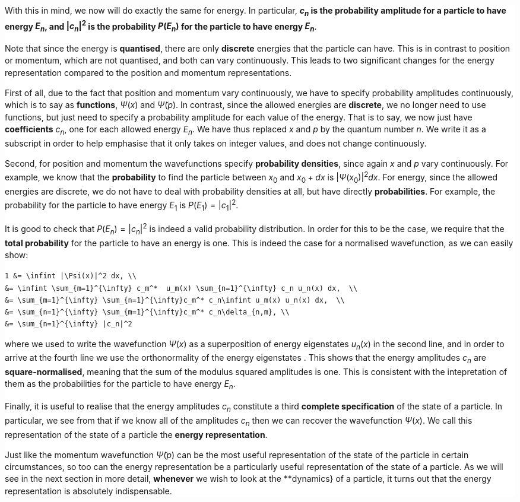 With this in mind, we now will do exactly the same for energy. In particular, **$c_n$ is the probability amplitude for a particle to have energy $E_n$, and $|c_n|^2$ is the probability $P(E_n)$ for the particle to have energy $E_n$**.  

Note that since the energy is **quantised**, there are only **discrete** energies that the particle can have. This is in contrast to position or momentum, which are not quantised, and both can vary continuously. This leads to two significant changes for the energy representation compared to the position and momentum representations. 

First of all, due to the fact that position and momentum vary continuously, we have to specify probability amplitudes continuously, which is to say as **functions**, $\Psi(x)$ and $\tilde\Psi(p)$. In contrast, since the allowed energies are **discrete**, we no longer need to use functions, but just need to specify a probability amplitude for each value of the energy. That is to say, we now just have **coefficients** $c_n$, one for each allowed energy $E_n$. We have thus replaced $x$ and $p$ by the quantum number $n$. We write it as a subscript in order to help emphasise that it only takes on integer values, and does not change continuously. 

Second, for position and momentum the wavefunctions specify **probability densities**, since again $x$ and $p$ vary continuously. For example, we know that the **probability** to find the particle between $x_0$ and $x_0 + dx$ is $|\Psi(x_0)|^2dx$. For energy, since the allowed energies are discrete, we do not have to deal with probability densities at all, but have directly **probabilities**. For example, the probability for the particle to have energy $E_1$ is $P(E_1) = |c_1|^2$. 

It is good to check that $P(E_n) = |c_n|^2$ is indeed a valid probability distribution. In order for this to be the case, we require that the **total probability** for the particle to have an energy is one. This is indeed the case for a normalised wavefunction, as we can easily show:
```{math}
1 &= \infint |\Psi(x)|^2 dx, \\
&= \infint \sum_{m=1}^{\infty} c_m^*  u_m(x) \sum_{n=1}^{\infty} c_n u_n(x) dx,  \\
&= \sum_{m=1}^{\infty} \sum_{n=1}^{\infty}c_m^* c_n\infint u_m(x) u_n(x) dx,  \\ 
&= \sum_{n=1}^{\infty} \sum_{m=1}^{\infty}c_m^* c_n\delta_{n,m}, \\ 
&= \sum_{n=1}^{\infty} |c_n|^2
```
where we used [](#e-superposition-energy) to write the wavefunction $\Psi(x)$ as a superposition of energy eigenstates $u_n(x)$ in the second line, and in order to arrive at the fourth line we use the orthonormality of the energy eigenstates [](#e-orthonomal).
This shows that the energy amplitudes $c_n$ are **square-normalised**, meaning that the sum of the modulus squared amplitudes is one. This is consistent with the intepretation of them as the probabilities for the particle to have energy $E_n$.

Finally, it is useful to realise that the energy amplitudes $c_n$ constitute a third **complete specification** of the state of a particle. In particular, we see from [](#e-superposition-energy) that if we know all of the amplitudes $c_n$ then we can recover the wavefunction $\Psi(x)$. We call this representation of the state of a particle the **energy representation**.
 
Just like the momentum wavefunction $\tilde{\Psi}(p)$ can be the most useful representation of the state of the particle in certain circumstances, so too can the energy representation be a particularly useful representation of the state of a particle. As we will see in the next section in more detail, **whenever** we wish to look at the **dynamics} of a particle, it turns out that the energy representation is absolutely indispensable. 






